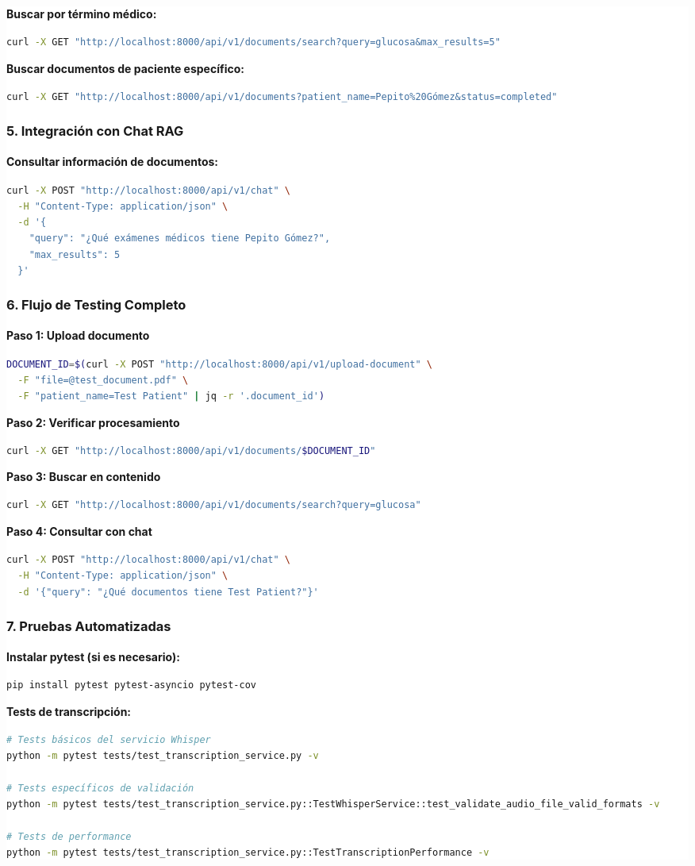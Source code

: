 **Buscar por término médico:**
```bash
curl -X GET "http://localhost:8000/api/v1/documents/search?query=glucosa&max_results=5"
```

**Buscar documentos de paciente específico:**
```bash
curl -X GET "http://localhost:8000/api/v1/documents?patient_name=Pepito%20Gómez&status=completed"
```

### 5. **Integración con Chat RAG**

**Consultar información de documentos:**
```bash
curl -X POST "http://localhost:8000/api/v1/chat" \
  -H "Content-Type: application/json" \
  -d '{
    "query": "¿Qué exámenes médicos tiene Pepito Gómez?",
    "max_results": 5
  }'
```

### 6. **Flujo de Testing Completo**

**Paso 1: Upload documento**
```bash
DOCUMENT_ID=$(curl -X POST "http://localhost:8000/api/v1/upload-document" \
  -F "file=@test_document.pdf" \
  -F "patient_name=Test Patient" | jq -r '.document_id')
```

**Paso 2: Verificar procesamiento**
```bash
curl -X GET "http://localhost:8000/api/v1/documents/$DOCUMENT_ID"
```

**Paso 3: Buscar en contenido**
```bash
curl -X GET "http://localhost:8000/api/v1/documents/search?query=glucosa"
```

**Paso 4: Consultar con chat**
```bash
curl -X POST "http://localhost:8000/api/v1/chat" \
  -H "Content-Type: application/json" \
  -d '{"query": "¿Qué documentos tiene Test Patient?"}'
```

### 7. **Pruebas Automatizadas**

**Instalar pytest (si es necesario):**
```bash
pip install pytest pytest-asyncio pytest-cov
```

**Tests de transcripción:**
```bash
# Tests básicos del servicio Whisper
python -m pytest tests/test_transcription_service.py -v

# Tests específicos de validación
python -m pytest tests/test_transcription_service.py::TestWhisperService::test_validate_audio_file_valid_formats -v

# Tests de performance
python -m pytest tests/test_transcription_service.py::TestTranscriptionPerformance -v
```
